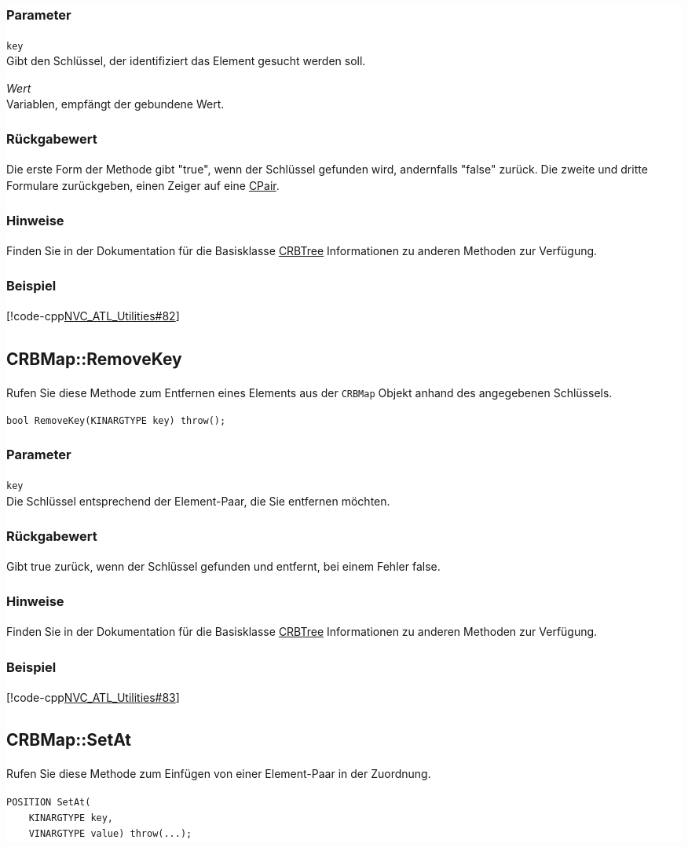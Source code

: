### <a name="parameters"></a>Parameter  
 `key`  
 Gibt den Schlüssel, der identifiziert das Element gesucht werden soll.  
  
 *Wert*  
 Variablen, empfängt der gebundene Wert.  
  
### <a name="return-value"></a>Rückgabewert  
 Die erste Form der Methode gibt "true", wenn der Schlüssel gefunden wird, andernfalls "false" zurück. Die zweite und dritte Formulare zurückgeben, einen Zeiger auf eine [CPair](crbtree-class.md#cpair_class).  
  
### <a name="remarks"></a>Hinweise  
 Finden Sie in der Dokumentation für die Basisklasse [CRBTree](../../atl/reference/crbtree-class.md) Informationen zu anderen Methoden zur Verfügung.  
  
### <a name="example"></a>Beispiel  
 [!code-cpp[NVC_ATL_Utilities#82](../../atl/codesnippet/cpp/crbmap-class_2.cpp)]  
  
##  <a name="removekey"></a>  CRBMap::RemoveKey  
 Rufen Sie diese Methode zum Entfernen eines Elements aus der `CRBMap` Objekt anhand des angegebenen Schlüssels.  
  
```
bool RemoveKey(KINARGTYPE key) throw();
```  
  
### <a name="parameters"></a>Parameter  
 `key`  
 Die Schlüssel entsprechend der Element-Paar, die Sie entfernen möchten.  
  
### <a name="return-value"></a>Rückgabewert  
 Gibt true zurück, wenn der Schlüssel gefunden und entfernt, bei einem Fehler false.  
  
### <a name="remarks"></a>Hinweise  
 Finden Sie in der Dokumentation für die Basisklasse [CRBTree](../../atl/reference/crbtree-class.md) Informationen zu anderen Methoden zur Verfügung.  
  
### <a name="example"></a>Beispiel  
 [!code-cpp[NVC_ATL_Utilities#83](../../atl/codesnippet/cpp/crbmap-class_3.cpp)]  
  
##  <a name="setat"></a>  CRBMap::SetAt  
 Rufen Sie diese Methode zum Einfügen von einer Element-Paar in der Zuordnung.  
  
```
POSITION SetAt(
    KINARGTYPE key,
    VINARGTYPE value) throw(...);
```  
  
